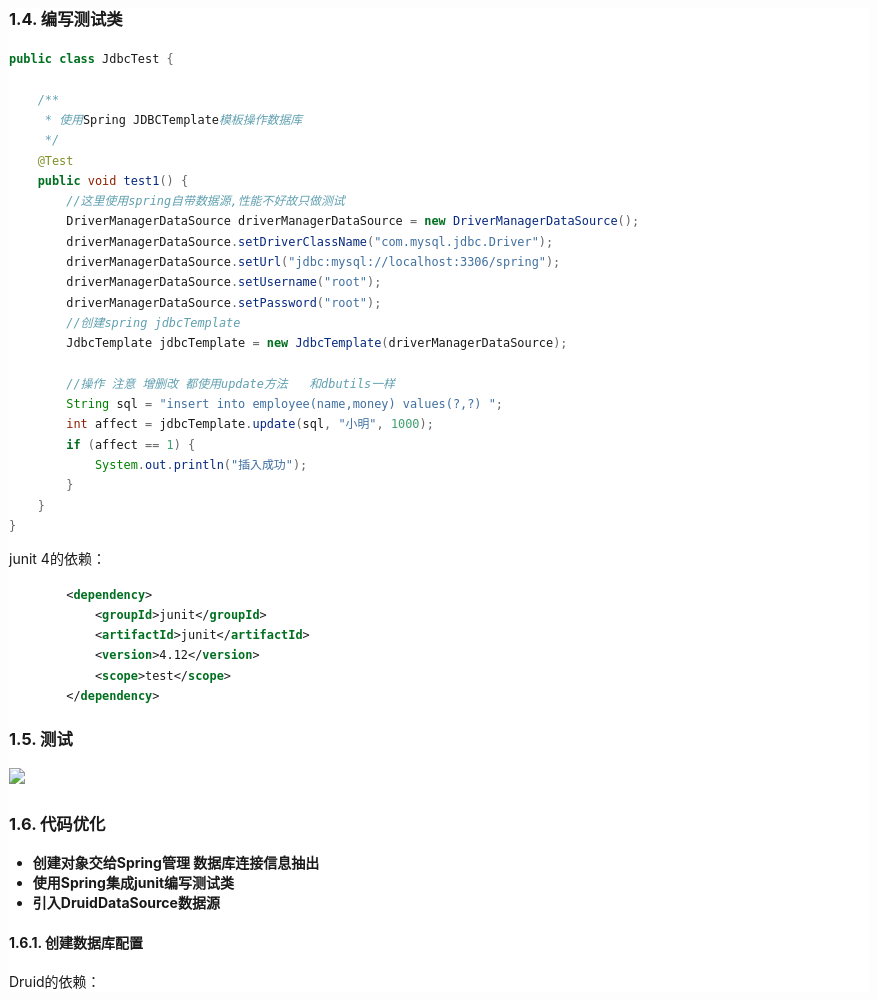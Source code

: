 ### 1.4. 编写测试类 

```java
public class JdbcTest {

    /**
     * 使用Spring JDBCTemplate模板操作数据库
     */
    @Test
    public void test1() {
        //这里使用spring自带数据源,性能不好故只做测试
        DriverManagerDataSource driverManagerDataSource = new DriverManagerDataSource();
        driverManagerDataSource.setDriverClassName("com.mysql.jdbc.Driver");
        driverManagerDataSource.setUrl("jdbc:mysql://localhost:3306/spring");
        driverManagerDataSource.setUsername("root");
        driverManagerDataSource.setPassword("root");
        //创建spring jdbcTemplate
        JdbcTemplate jdbcTemplate = new JdbcTemplate(driverManagerDataSource);

        //操作 注意 增删改 都使用update方法   和dbutils一样
        String sql = "insert into employee(name,money) values(?,?) ";
        int affect = jdbcTemplate.update(sql, "小明", 1000);
        if (affect == 1) {
            System.out.println("插入成功");
        }
    }
}
```

junit 4的依赖：

```xml
        <dependency>
            <groupId>junit</groupId>
            <artifactId>junit</artifactId>
            <version>4.12</version>
            <scope>test</scope>
        </dependency>
```

### 1.5. 测试

![](https://raw.githubusercontent.com/pvisanhash/PicSiteRepo1/main/note/img/202210042225490.png)

### 1.6. 代码优化

* **创建对象交给Spring管理 数据库连接信息抽出**
* **使用Spring集成junit编写测试类**
* **引入DruidDataSource数据源**

#### 1.6.1. 创建数据库配置

Druid的依赖：
